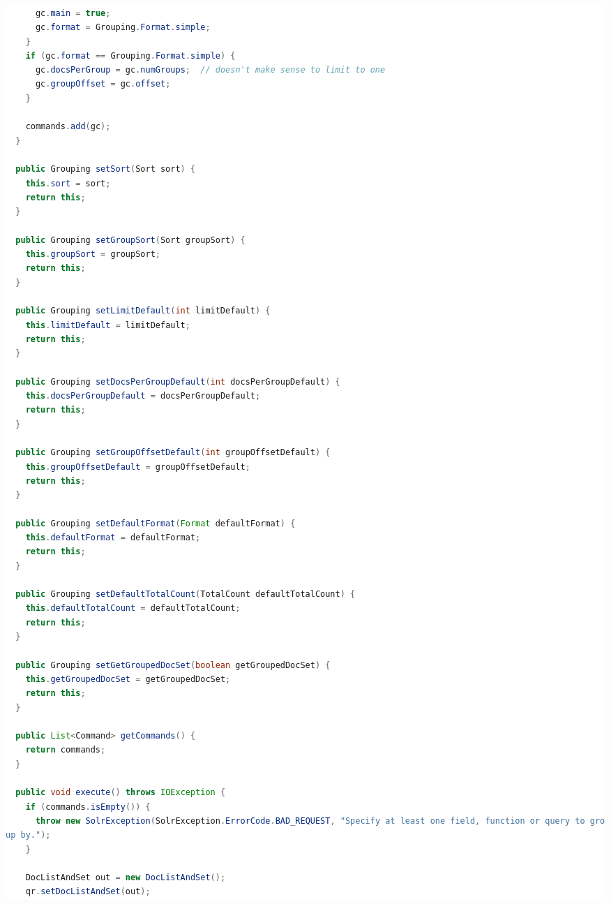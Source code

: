 ```java
      gc.main = true;
      gc.format = Grouping.Format.simple;
    }
    if (gc.format == Grouping.Format.simple) {
      gc.docsPerGroup = gc.numGroups;  // doesn't make sense to limit to one
      gc.groupOffset = gc.offset;
    }

    commands.add(gc);
  }

  public Grouping setSort(Sort sort) {
    this.sort = sort;
    return this;
  }

  public Grouping setGroupSort(Sort groupSort) {
    this.groupSort = groupSort;
    return this;
  }

  public Grouping setLimitDefault(int limitDefault) {
    this.limitDefault = limitDefault;
    return this;
  }

  public Grouping setDocsPerGroupDefault(int docsPerGroupDefault) {
    this.docsPerGroupDefault = docsPerGroupDefault;
    return this;
  }

  public Grouping setGroupOffsetDefault(int groupOffsetDefault) {
    this.groupOffsetDefault = groupOffsetDefault;
    return this;
  }

  public Grouping setDefaultFormat(Format defaultFormat) {
    this.defaultFormat = defaultFormat;
    return this;
  }

  public Grouping setDefaultTotalCount(TotalCount defaultTotalCount) {
    this.defaultTotalCount = defaultTotalCount;
    return this;
  }

  public Grouping setGetGroupedDocSet(boolean getGroupedDocSet) {
    this.getGroupedDocSet = getGroupedDocSet;
    return this;
  }

  public List<Command> getCommands() {
    return commands;
  }

  public void execute() throws IOException {
    if (commands.isEmpty()) {
      throw new SolrException(SolrException.ErrorCode.BAD_REQUEST, "Specify at least one field, function or query to group by.");
    }

    DocListAndSet out = new DocListAndSet();
    qr.setDocListAndSet(out);
```
